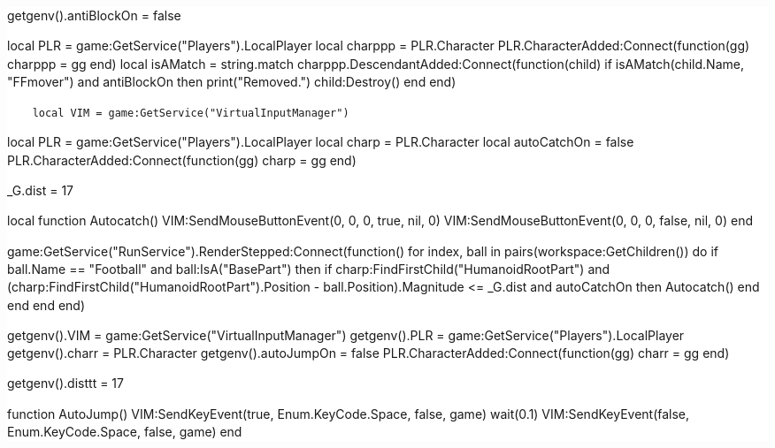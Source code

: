 
getgenv().antiBlockOn = false

local PLR = game:GetService("Players").LocalPlayer
local charppp = PLR.Character
PLR.CharacterAdded:Connect(function(gg)
	charppp = gg
end)
local isAMatch = string.match
charppp.DescendantAdded:Connect(function(child)
	if isAMatch(child.Name, "FFmover") and antiBlockOn then
		print("Removed.")
		child:Destroy()
	end
end)
		
		local VIM = game:GetService("VirtualInputManager")
local PLR = game:GetService("Players").LocalPlayer
local charp = PLR.Character
local autoCatchOn = false
PLR.CharacterAdded:Connect(function(gg)
	charp = gg
end)

_G.dist = 17  

local function Autocatch()
    VIM:SendMouseButtonEvent(0, 0, 0, true, nil, 0)
    VIM:SendMouseButtonEvent(0, 0, 0, false, nil, 0)
end

game:GetService("RunService").RenderStepped:Connect(function()
    for index, ball in pairs(workspace:GetChildren()) do
        if ball.Name == "Football" and ball:IsA("BasePart") then
            if charp:FindFirstChild("HumanoidRootPart") and (charp:FindFirstChild("HumanoidRootPart").Position - ball.Position).Magnitude <= _G.dist and autoCatchOn then
                Autocatch()
            end
        end
    end
end)


getgenv().VIM = game:GetService("VirtualInputManager")
getgenv().PLR = game:GetService("Players").LocalPlayer
getgenv().charr = PLR.Character
getgenv().autoJumpOn = false
PLR.CharacterAdded:Connect(function(gg)
	charr = gg
end)

getgenv().disttt = 17  

function AutoJump()
    VIM:SendKeyEvent(true, Enum.KeyCode.Space, false, game)
    wait(0.1)
    VIM:SendKeyEvent(false, Enum.KeyCode.Space, false, game)
end
